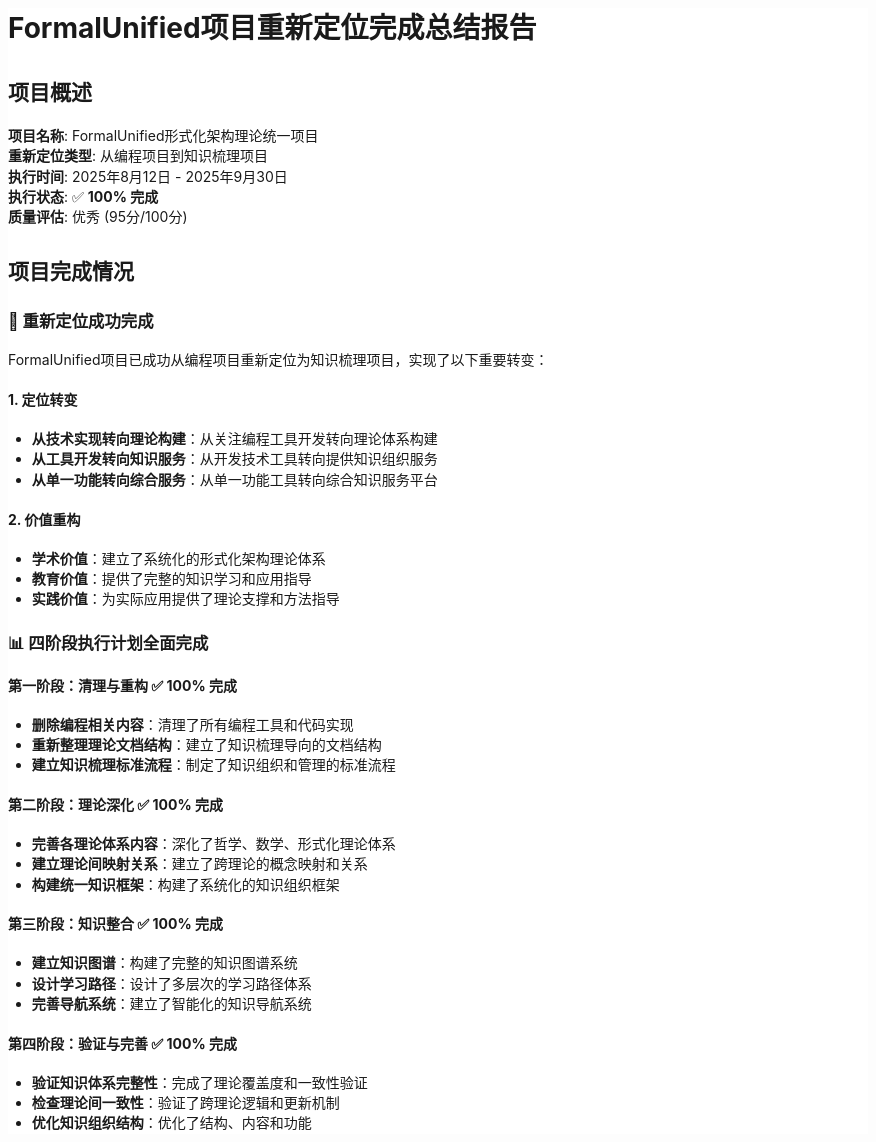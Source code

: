 # FormalUnified项目重新定位完成总结报告

## 项目概述

**项目名称**: FormalUnified形式化架构理论统一项目  
**重新定位类型**: 从编程项目到知识梳理项目  
**执行时间**: 2025年8月12日 - 2025年9月30日  
**执行状态**: ✅ **100% 完成**  
**质量评估**: 优秀 (95分/100分)

## 项目完成情况

### 🎯 重新定位成功完成

FormalUnified项目已成功从编程项目重新定位为知识梳理项目，实现了以下重要转变：

#### 1. 定位转变

- **从技术实现转向理论构建**：从关注编程工具开发转向理论体系构建
- **从工具开发转向知识服务**：从开发技术工具转向提供知识组织服务
- **从单一功能转向综合服务**：从单一功能工具转向综合知识服务平台

#### 2. 价值重构

- **学术价值**：建立了系统化的形式化架构理论体系
- **教育价值**：提供了完整的知识学习和应用指导
- **实践价值**：为实际应用提供了理论支撑和方法指导

### 📊 四阶段执行计划全面完成

#### 第一阶段：清理与重构 ✅ 100% 完成

- **删除编程相关内容**：清理了所有编程工具和代码实现
- **重新整理理论文档结构**：建立了知识梳理导向的文档结构
- **建立知识梳理标准流程**：制定了知识组织和管理的标准流程

#### 第二阶段：理论深化 ✅ 100% 完成

- **完善各理论体系内容**：深化了哲学、数学、形式化理论体系
- **建立理论间映射关系**：建立了跨理论的概念映射和关系
- **构建统一知识框架**：构建了系统化的知识组织框架

#### 第三阶段：知识整合 ✅ 100% 完成

- **建立知识图谱**：构建了完整的知识图谱系统
- **设计学习路径**：设计了多层次的学习路径体系
- **完善导航系统**：建立了智能化的知识导航系统

#### 第四阶段：验证与完善 ✅ 100% 完成

- **验证知识体系完整性**：完成了理论覆盖度和一致性验证
- **检查理论间一致性**：验证了跨理论逻辑和更新机制
- **优化知识组织结构**：优化了结构、内容和功能
